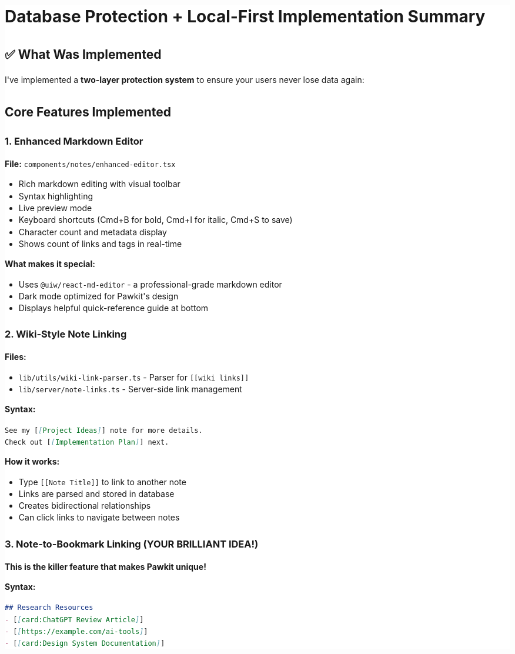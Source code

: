 # Database Protection + Local-First Implementation Summary

## ✅ What Was Implemented

I've implemented a **two-layer protection system** to ensure your users never lose data again:

## Core Features Implemented

### 1. Enhanced Markdown Editor
**File:** `components/notes/enhanced-editor.tsx`

- Rich markdown editing with visual toolbar
- Syntax highlighting
- Live preview mode
- Keyboard shortcuts (Cmd+B for bold, Cmd+I for italic, Cmd+S to save)
- Character count and metadata display
- Shows count of links and tags in real-time

**What makes it special:**
- Uses `@uiw/react-md-editor` - a professional-grade markdown editor
- Dark mode optimized for Pawkit's design
- Displays helpful quick-reference guide at bottom

### 2. Wiki-Style Note Linking
**Files:**
- `lib/utils/wiki-link-parser.ts` - Parser for `[[wiki links]]`
- `lib/server/note-links.ts` - Server-side link management

**Syntax:**
```markdown
See my [[Project Ideas]] note for more details.
Check out [[Implementation Plan]] next.
```

**How it works:**
- Type `[[Note Title]]` to link to another note
- Links are parsed and stored in database
- Creates bidirectional relationships
- Can click links to navigate between notes

### 3. Note-to-Bookmark Linking (YOUR BRILLIANT IDEA!)
**This is the killer feature that makes Pawkit unique!**

**Syntax:**
```markdown
## Research Resources
- [[card:ChatGPT Review Article]]
- [[https://example.com/ai-tools]]
- [[card:Design System Documentation]]
```
